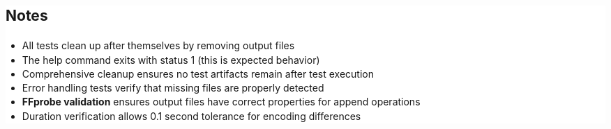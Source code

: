 ## Notes

- All tests clean up after themselves by removing output files
- The help command exits with status 1 (this is expected behavior)
- Comprehensive cleanup ensures no test artifacts remain after test execution
- Error handling tests verify that missing files are properly detected
- **FFprobe validation** ensures output files have correct properties for append operations
- Duration verification allows 0.1 second tolerance for encoding differences
